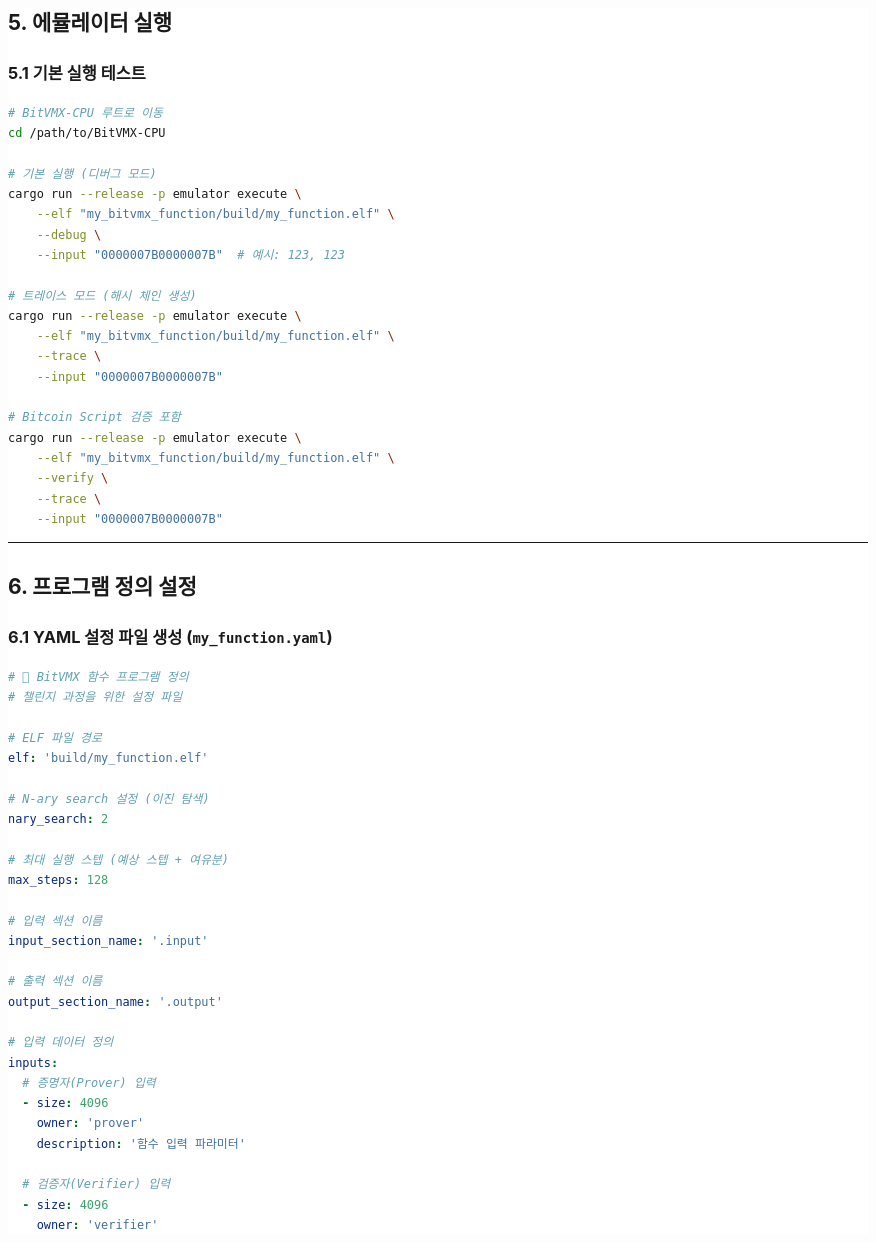## **5. 에뮬레이터 실행**

### 5.1 기본 실행 테스트

```bash
# BitVMX-CPU 루트로 이동
cd /path/to/BitVMX-CPU

# 기본 실행 (디버그 모드)
cargo run --release -p emulator execute \
    --elf "my_bitvmx_function/build/my_function.elf" \
    --debug \
    --input "0000007B0000007B"  # 예시: 123, 123

# 트레이스 모드 (해시 체인 생성)
cargo run --release -p emulator execute \
    --elf "my_bitvmx_function/build/my_function.elf" \
    --trace \
    --input "0000007B0000007B"

# Bitcoin Script 검증 포함
cargo run --release -p emulator execute \
    --elf "my_bitvmx_function/build/my_function.elf" \
    --verify \
    --trace \
    --input "0000007B0000007B"
```

---

## **6. 프로그램 정의 설정**

### 6.1 YAML 설정 파일 생성 (`my_function.yaml`)

```yaml
# 🎯 BitVMX 함수 프로그램 정의
# 챌린지 과정을 위한 설정 파일

# ELF 파일 경로
elf: 'build/my_function.elf'

# N-ary search 설정 (이진 탐색)
nary_search: 2

# 최대 실행 스텝 (예상 스텝 + 여유분)
max_steps: 128

# 입력 섹션 이름
input_section_name: '.input'

# 출력 섹션 이름
output_section_name: '.output'

# 입력 데이터 정의
inputs:
  # 증명자(Prover) 입력
  - size: 4096
    owner: 'prover'
    description: '함수 입력 파라미터'

  # 검증자(Verifier) 입력
  - size: 4096
    owner: 'verifier'
```